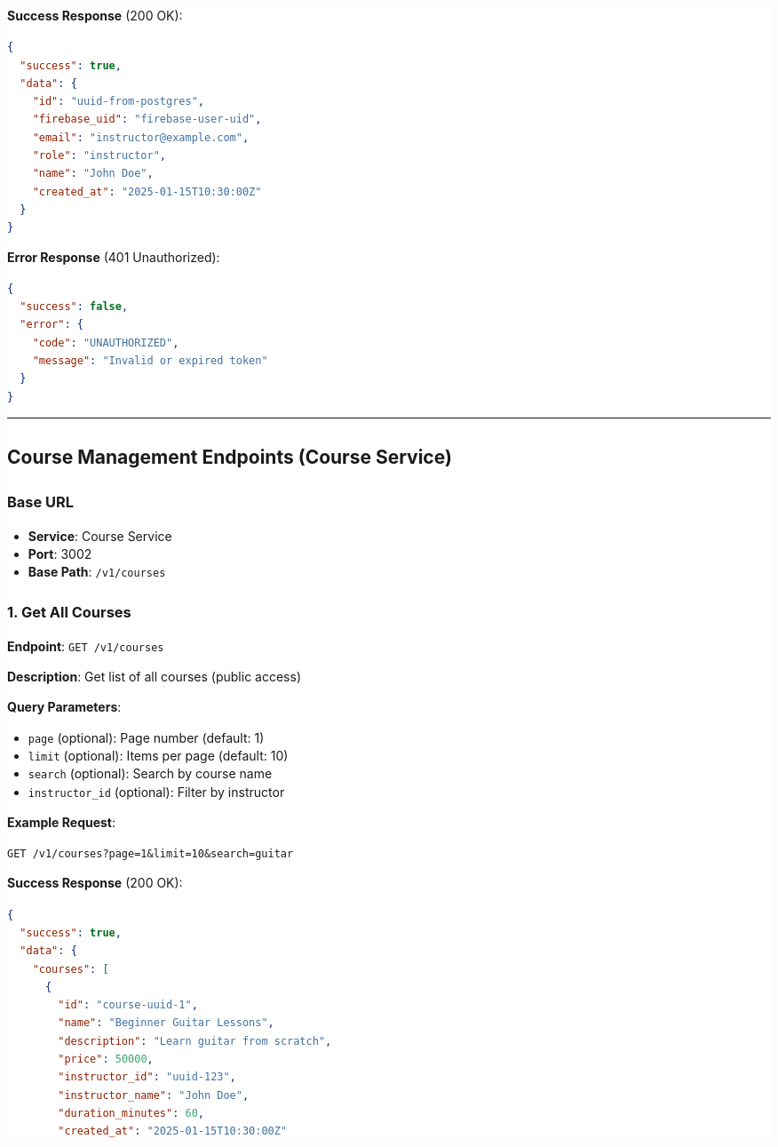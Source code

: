 **Success Response** (200 OK):
```json
{
  "success": true,
  "data": {
    "id": "uuid-from-postgres",
    "firebase_uid": "firebase-user-uid",
    "email": "instructor@example.com",
    "role": "instructor",
    "name": "John Doe",
    "created_at": "2025-01-15T10:30:00Z"
  }
}
```

**Error Response** (401 Unauthorized):
```json
{
  "success": false,
  "error": {
    "code": "UNAUTHORIZED",
    "message": "Invalid or expired token"
  }
}
```

---

## Course Management Endpoints (Course Service)

### Base URL
- **Service**: Course Service
- **Port**: 3002
- **Base Path**: `/v1/courses`

### 1. Get All Courses
**Endpoint**: `GET /v1/courses`

**Description**: Get list of all courses (public access)

**Query Parameters**:
- `page` (optional): Page number (default: 1)
- `limit` (optional): Items per page (default: 10)
- `search` (optional): Search by course name
- `instructor_id` (optional): Filter by instructor

**Example Request**:
```
GET /v1/courses?page=1&limit=10&search=guitar
```

**Success Response** (200 OK):
```json
{
  "success": true,
  "data": {
    "courses": [
      {
        "id": "course-uuid-1",
        "name": "Beginner Guitar Lessons",
        "description": "Learn guitar from scratch",
        "price": 50000,
        "instructor_id": "uuid-123",
        "instructor_name": "John Doe",
        "duration_minutes": 60,
        "created_at": "2025-01-15T10:30:00Z"
```